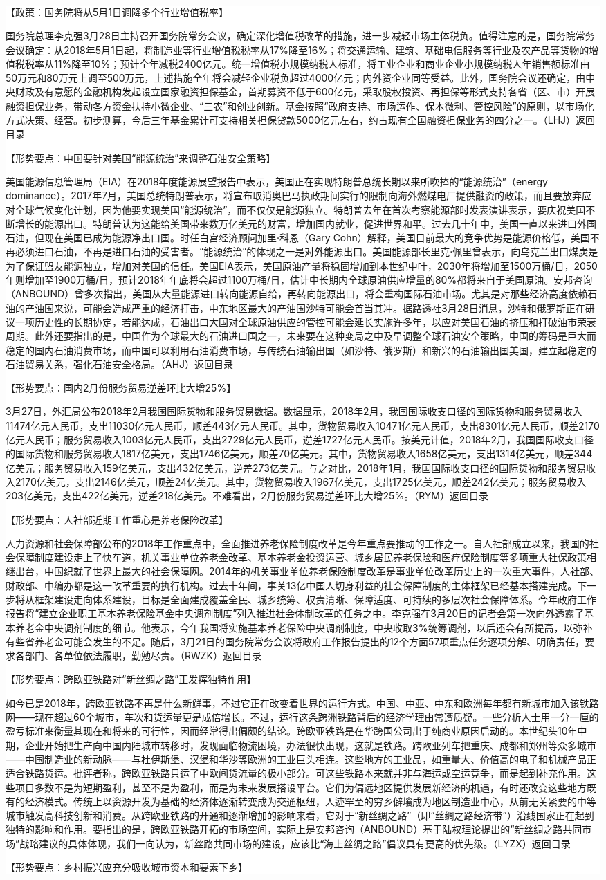 
【政策：国务院将从5月1日调降多个行业增值税率】


国务院总理李克强3月28日主持召开国务院常务会议，确定深化增值税改革的措施，进一步减轻市场主体税负。值得注意的是，国务院常务会议确定：从2018年5月1日起，将制造业等行业增值税税率从17%降至16%；将交通运输、建筑、基础电信服务等行业及农产品等货物的增值税税率从11%降至10%；预计全年减税2400亿元。统一增值税小规模纳税人标准，将工业企业和商业企业小规模纳税人年销售额标准由50万元和80万元上调至500万元，上述措施全年将会减轻企业税负超过4000亿元；内外资企业同等受益。此外，国务院会议还确定，由中央财政及有意愿的金融机构发起设立国家融资担保基金，首期募资不低于600亿元，采取股权投资、再担保等形式支持各省（区、市）开展融资担保业务，带动各方资金扶持小微企业、“三农”和创业创新。基金按照“政府支持、市场运作、保本微利、管控风险”的原则，以市场化方式决策、经营。初步测算，今后三年基金累计可支持相关担保贷款5000亿元左右，约占现有全国融资担保业务的四分之一。（LHJ）返回目录


【形势要点：中国要针对美国“能源统治”来调整石油安全策略】


美国能源信息管理局（EIA）在2018年度能源展望报告中表示，美国正在实现特朗普总统长期以来所吹捧的“能源统治”（energy dominance）。2017年7月，美国总统特朗普表示，将宣布取消奥巴马执政期间实行的限制向海外燃煤电厂提供融资的政策，而且要放弃应对全球气候变化计划，因为他要实现美国“能源统治”，而不仅仅是能源独立。特朗普去年在首次考察能源部时发表演讲表示，要庆祝美国不断增长的能源出口。特朗普认为这能给美国带来数万亿美元的财富，增加国内就业，促进世界和平。过去几十年中，美国一直以来进口外国石油，但现在美国已成为能源净出口国。时任白宫经济顾问加里·科恩（Gary Cohn）解释，美国目前最大的竞争优势是能源价格低，美国不再必须进口石油，不再是进口石油的受害者。“能源统治”的体现之一是对外能源出口。美国能源部长里克·佩里曾表示，向乌克兰出口煤炭是为了保证盟友能源独立，增加对美国的信任。美国EIA表示，美国原油产量将稳固增加到本世纪中叶，2030年将增加至1500万桶/日，2050年则增加至1900万桶/日，预计2018年年底将会超过1100万桶/日，估计中长期内全球原油供应增量的80%都将来自于美国原油。安邦咨询（ANBOUND）曾多次指出，美国从大量能源进口转向能源自给，再转向能源出口，将会重构国际石油市场。尤其是对那些经济高度依赖石油的产油国来说，可能会造成严重的经济打击，中东地区最大的产油国沙特可能会首当其冲。据路透社3月28日消息，沙特和俄罗斯正在研议一项历史性的长期协定，若能达成，石油出口大国对全球原油供应的管控可能会延长实施许多年，以应对美国石油的挤压和打破油市荣衰周期。此外还要指出的是，中国作为全球最大的石油进口国之一，未来要在这种变局之中及早调整全球石油安全策略，中国的筹码是巨大而稳定的国内石油消费市场，而中国可以利用石油消费市场，与传统石油输出国（如沙特、俄罗斯）和新兴的石油输出国美国，建立起稳定的石油贸易关系，强化石油安全格局。（AHJ）返回目录


【形势要点：国内2月份服务贸易逆差环比大增25%】


3月27日，外汇局公布2018年2月我国国际货物和服务贸易数据。数据显示，2018年2月，我国国际收支口径的国际货物和服务贸易收入11474亿元人民币，支出11030亿元人民币，顺差443亿元人民币。其中，货物贸易收入10471亿元人民币，支出8301亿元人民币，顺差2170亿元人民币；服务贸易收入1003亿元人民币，支出2729亿元人民币，逆差1727亿元人民币。按美元计值，2018年2月，我国国际收支口径的国际货物和服务贸易收入1817亿美元，支出1746亿美元，顺差70亿美元。其中，货物贸易收入1658亿美元，支出1314亿美元，顺差344亿美元；服务贸易收入159亿美元，支出432亿美元，逆差273亿美元。与之对比，2018年1月，我国国际收支口径的国际货物和服务贸易收入2170亿美元，支出2146亿美元，顺差24亿美元。其中，货物贸易收入1967亿美元，支出1725亿美元，顺差242亿美元；服务贸易收入203亿美元，支出422亿美元，逆差218亿美元。不难看出，2月份服务贸易逆差环比大增25%。（RYM）返回目录


【形势要点：人社部近期工作重心是养老保险改革】


人力资源和社会保障部公布的2018年工作重点中，全面推进养老保险制度改革是今年重点要推动的工作之一。自人社部成立以来，我国的社会保障制度建设走上了快车道，机关事业单位养老金改革、基本养老金投资运营、城乡居民养老保险和医疗保险制度等多项重大社保政策相继出台，中国织就了世界上最大的社会保障网。2014年的机关事业单位养老保险制度改革是事业单位改革历史上的一次重大事件，人社部、财政部、中编办都是这一改革重要的执行机构。过去十年间，事关13亿中国人切身利益的社会保障制度的主体框架已经基本搭建完成。下一步将从框架建设走向体系建设，目标是全面建成覆盖全民、城乡统筹、权责清晰、保障适度、可持续的多层次社会保障体系。今年政府工作报告将“建立企业职工基本养老保险基金中央调剂制度”列入推进社会体制改革的任务之中。李克强在3月20日的记者会第一次向外透露了基本养老金中央调剂制度的细节。他表示，今年我国将实施基本养老保险中央调剂制度，中央收取3%统筹调剂，以后还会有所提高，以弥补有些省养老金可能会发生的不足。随后，3月21日的国务院常务会议将政府工作报告提出的12个方面57项重点任务逐项分解、明确责任，要求各部门、各单位依法履职，勤勉尽责。（RWZK）返回目录


【形势要点：跨欧亚铁路对“新丝绸之路”正发挥独特作用】


如今已是2018年，跨欧亚铁路不再是什么新鲜事，不过它正在改变着世界的运行方式。中国、中亚、中东和欧洲每年都有新城市加入该铁路网——现在超过60个城市，车次和货运量更是成倍增长。不过，运行这条跨洲铁路背后的经济学理由常遭质疑。一些分析人士用一分一厘的盈亏标准来衡量其现在和将来的可行性，因而经常得出偏颇的结论。跨欧亚铁路是在华跨国公司出于纯商业原因启动的。本世纪头10年中期，企业开始把生产向中国内陆城市转移时，发现面临物流困境，办法很快出现，这就是铁路。跨欧亚列车把重庆、成都和郑州等众多城市——中国制造业的新动脉——与杜伊斯堡、汉堡和华沙等欧洲的工业巨头相连。这些地方的工业品，如重量大、价值高的电子和机械产品正适合铁路货运。批评者称，跨欧亚铁路只运了中欧间货流量的极小部分。可这些铁路本来就并非与海运或空运竞争，而是起到补充作用。这些项目多数不是为短期盈利，甚至不是为盈利，而是为未来发展搭设平台。它们为偏远地区提供发展新经济的机遇，有时还改变这些地方既有的经济模式。传统上以资源开发为基础的经济体逐渐转变成为交通枢纽，人迹罕至的穷乡僻壤成为地区制造业中心，从前无关紧要的中等城市触发高科技创新和消费。从跨欧亚铁路的开通和逐渐增加的影响来看，它对于“新丝绸之路”（即“丝绸之路经济带”）沿线国家正在起到独特的影响和作用。要指出的是，跨欧亚铁路开拓的市场空间，实际上是安邦咨询（ANBOUND）基于陆权理论提出的“新丝绸之路共同市场”战略建议的具体体现，我们一向认为，新丝路共同市场的建设，应该比“海上丝绸之路”倡议具有更高的优先级。（LYZX）返回目录


【形势要点：乡村振兴应充分吸收城市资本和要素下乡】

